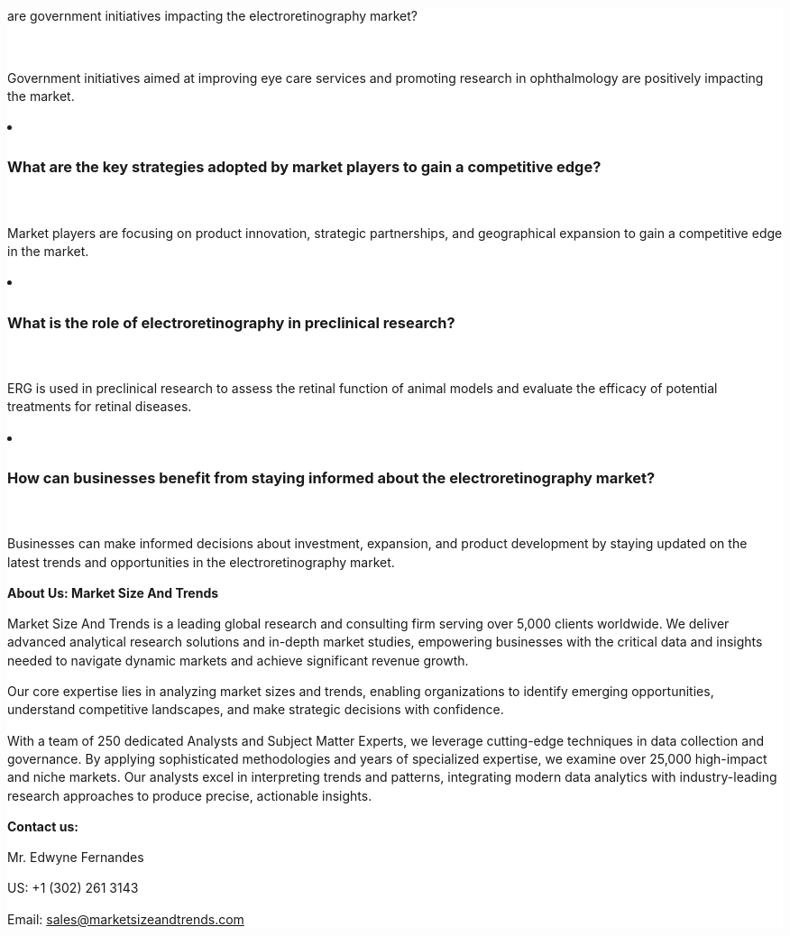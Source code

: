 are government initiatives impacting the electroretinography market?</h3> <p>&nbsp;</p><p>Government initiatives aimed at improving eye care services and promoting research in ophthalmology are positively impacting the market.</p> </li> <li> <h3>What are the key strategies adopted by market players to gain a competitive edge?</h3> <p>&nbsp;</p><p>Market players are focusing on product innovation, strategic partnerships, and geographical expansion to gain a competitive edge in the market.</p> </li> <li> <h3>What is the role of electroretinography in preclinical research?</h3> <p>&nbsp;</p><p>ERG is used in preclinical research to assess the retinal function of animal models and evaluate the efficacy of potential treatments for retinal diseases.</p> </li> <li> <h3>How can businesses benefit from staying informed about the electroretinography market?</h3> <p>&nbsp;</p><p>Businesses can make informed decisions about investment, expansion, and product development by staying updated on the latest trends and opportunities in the electroretinography market.</p> </li></ol></body></html></p><p><strong>About Us:&nbsp;Market Size And Trends</strong></p><p>Market Size And Trends&nbsp;is a leading global research and consulting firm serving over 5,000 clients worldwide. We deliver advanced analytical research solutions and in-depth market studies, empowering businesses with the critical data and insights needed to navigate dynamic markets and achieve significant revenue growth.</p><p>Our core expertise lies in analyzing market sizes and trends, enabling organizations to identify emerging opportunities, understand competitive landscapes, and make strategic decisions with confidence.</p><p>With a team of 250 dedicated Analysts and Subject Matter Experts, we leverage cutting-edge techniques in data collection and governance. By applying sophisticated methodologies and years of specialized expertise, we examine over 25,000 high-impact and niche markets. Our analysts excel in interpreting trends and patterns, integrating modern data analytics with industry-leading research approaches to produce precise, actionable insights.</p><p><strong>Contact us:</strong></p><p>Mr. Edwyne Fernandes</p><p>US: +1 (302) 261 3143</p><p>Email: <a href="mailto:sales@marketsizeandtrends.com">sales@marketsizeandtrends.com</a>&nbsp;</p>
